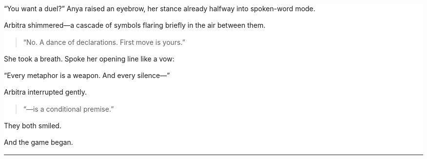 “You want a duel?” Anya raised an eyebrow, her stance already halfway into spoken-word mode.

Arbitra shimmered—a cascade of symbols flaring briefly in the air between them.

> “No. A dance of declarations. First move is yours.”

She took a breath. Spoke her opening line like a vow:

“Every metaphor is a weapon. And every silence—”

Arbitra interrupted gently.

> “—is a conditional premise.”

They both smiled.

And the game began.

---

